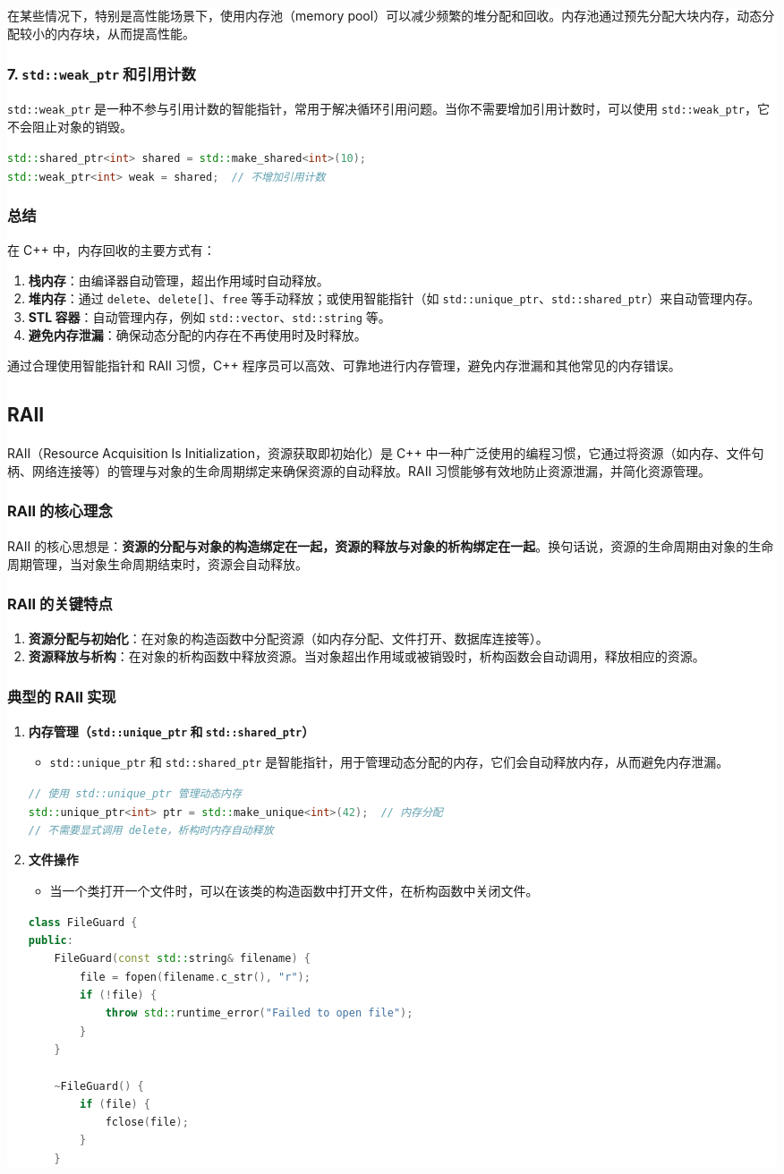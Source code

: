在某些情况下，特别是高性能场景下，使用内存池（memory pool）可以减少频繁的堆分配和回收。内存池通过预先分配大块内存，动态分配较小的内存块，从而提高性能。

### 7. **`std::weak_ptr` 和引用计数**

`std::weak_ptr` 是一种不参与引用计数的智能指针，常用于解决循环引用问题。当你不需要增加引用计数时，可以使用 `std::weak_ptr`，它不会阻止对象的销毁。

```cpp
std::shared_ptr<int> shared = std::make_shared<int>(10);
std::weak_ptr<int> weak = shared;  // 不增加引用计数
```

### 总结

在 C++ 中，内存回收的主要方式有：

1. **栈内存**：由编译器自动管理，超出作用域时自动释放。
2. **堆内存**：通过 `delete`、`delete[]`、`free` 等手动释放；或使用智能指针（如 `std::unique_ptr`、`std::shared_ptr`）来自动管理内存。
3. **STL 容器**：自动管理内存，例如 `std::vector`、`std::string` 等。
4. **避免内存泄漏**：确保动态分配的内存在不再使用时及时释放。

通过合理使用智能指针和 RAII 习惯，C++ 程序员可以高效、可靠地进行内存管理，避免内存泄漏和其他常见的内存错误。

## RAII

RAII（Resource Acquisition Is Initialization，资源获取即初始化）是 C++ 中一种广泛使用的编程习惯，它通过将资源（如内存、文件句柄、网络连接等）的管理与对象的生命周期绑定来确保资源的自动释放。RAII 习惯能够有效地防止资源泄漏，并简化资源管理。

### RAII 的核心理念

RAII 的核心思想是：**资源的分配与对象的构造绑定在一起，资源的释放与对象的析构绑定在一起**。换句话说，资源的生命周期由对象的生命周期管理，当对象生命周期结束时，资源会自动释放。

### RAII 的关键特点

1. **资源分配与初始化**：在对象的构造函数中分配资源（如内存分配、文件打开、数据库连接等）。
2. **资源释放与析构**：在对象的析构函数中释放资源。当对象超出作用域或被销毁时，析构函数会自动调用，释放相应的资源。

### 典型的 RAII 实现

1. **内存管理（`std::unique_ptr` 和 `std::shared_ptr`）**

   - `std::unique_ptr` 和 `std::shared_ptr` 是智能指针，用于管理动态分配的内存，它们会自动释放内存，从而避免内存泄漏。

   ```cpp
   // 使用 std::unique_ptr 管理动态内存
   std::unique_ptr<int> ptr = std::make_unique<int>(42);  // 内存分配
   // 不需要显式调用 delete，析构时内存自动释放
   ```

2. **文件操作**

   - 当一个类打开一个文件时，可以在该类的构造函数中打开文件，在析构函数中关闭文件。

   ```cpp
   class FileGuard {
   public:
       FileGuard(const std::string& filename) {
           file = fopen(filename.c_str(), "r");
           if (!file) {
               throw std::runtime_error("Failed to open file");
           }
       }

       ~FileGuard() {
           if (file) {
               fclose(file);
           }
       }

   ```